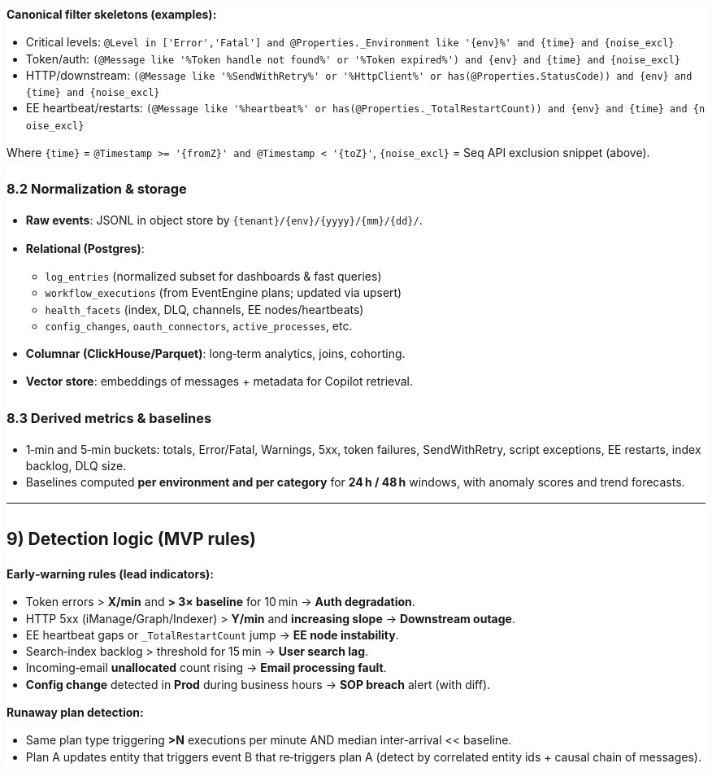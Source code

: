 **Canonical filter skeletons (examples):**

* Critical levels:
  `@Level in ['Error','Fatal'] and @Properties._Environment like '{env}%' and {time} and {noise_excl}`
* Token/auth:
  `(@Message like '%Token handle not found%' or '%Token expired%') and {env} and {time} and {noise_excl}`
* HTTP/downstream:
  `(@Message like '%SendWithRetry%' or '%HttpClient%' or has(@Properties.StatusCode)) and {env} and {time} and {noise_excl}`
* EE heartbeat/restarts:
  `(@Message like '%heartbeat%' or has(@Properties._TotalRestartCount)) and {env} and {time} and {noise_excl}`

Where `{time}` = `@Timestamp >= '{fromZ}' and @Timestamp < '{toZ}'`,
`{noise_excl}` = Seq API exclusion snippet (above).

### 8.2 Normalization & storage

* **Raw events**: JSONL in object store by `{tenant}/{env}/{yyyy}/{mm}/{dd}/`.
* **Relational (Postgres)**:

  * `log_entries` (normalized subset for dashboards & fast queries)
  * `workflow_executions` (from EventEngine plans; updated via upsert)&#x20;
  * `health_facets` (index, DLQ, channels, EE nodes/heartbeats)
  * `config_changes`, `oauth_connectors`, `active_processes`, etc.
* **Columnar (ClickHouse/Parquet)**: long‑term analytics, joins, cohorting.
* **Vector store**: embeddings of messages + metadata for Copilot retrieval.

### 8.3 Derived metrics & baselines

* 1‑min and 5‑min buckets: totals, Error/Fatal, Warnings, 5xx, token failures, SendWithRetry, script exceptions, EE restarts, index backlog, DLQ size.
* Baselines computed **per environment and per category** for **24 h / 48 h** windows, with anomaly scores and trend forecasts.

---

## 9) Detection logic (MVP rules)

**Early‑warning rules (lead indicators):**

* Token errors > **X/min** and **> 3× baseline** for 10 min → **Auth degradation**.
* HTTP 5xx (iManage/Graph/Indexer) > **Y/min** and **increasing slope** → **Downstream outage**.
* EE heartbeat gaps or `_TotalRestartCount` jump → **EE node instability**.
* Search‑index backlog > threshold for 15 min → **User search lag**.
* Incoming‑email **unallocated** count rising → **Email processing fault**.
* **Config change** detected in **Prod** during business hours → **SOP breach** alert (with diff).

**Runaway plan detection:**

* Same plan type triggering **>N** executions per minute AND median inter‑arrival << baseline.
* Plan A updates entity that triggers event B that re‑triggers plan A (detect by correlated entity ids + causal chain of messages).
